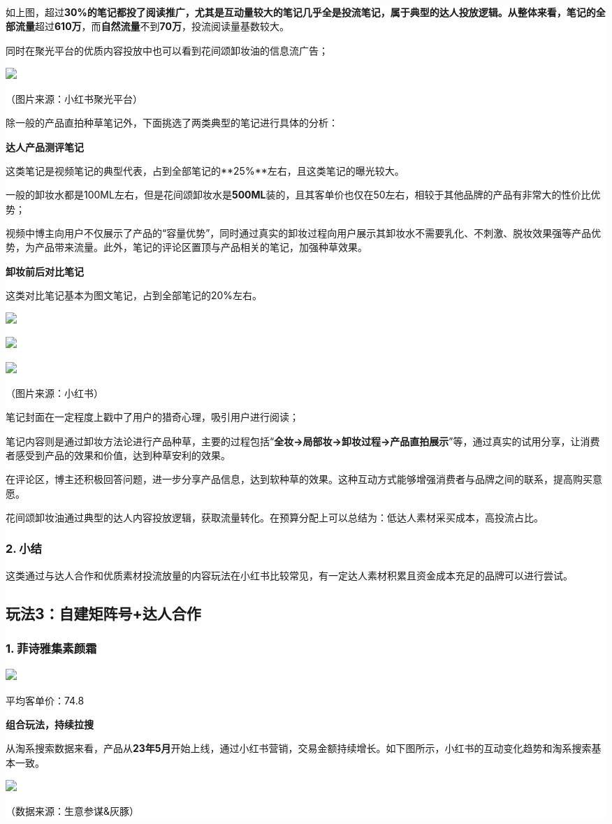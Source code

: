如上图，超过**30%**的笔记都投了阅读推广，尤其是互动量较大的笔记几乎全是投流笔记，属于典型的达人投放逻辑。从整体来看，笔记的**全部流量**超过**610万**，而**自然流量**不到**70万**，投流阅读量基数较大。

同时在聚光平台的优质内容投放中也可以看到花间颂卸妆油的信息流广告；

![](https://image.woshipm.com/wp-files/2024/05/nkqDG2mWFMLqq0DZpzGf.png)

（图片来源：小红书聚光平台）

除一般的产品直拍种草笔记外，下面挑选了两类典型的笔记进行具体的分析：

**达人产品测评笔记**

这类笔记是视频笔记的典型代表，占到全部笔记的**25%**左右，且这类笔记的曝光较大。

一般的卸妆水都是100ML左右，但是花间颂卸妆水是**500ML**装的，且其客单价也仅在50左右，相较于其他品牌的产品有非常大的性价比优势；

视频中博主向用户不仅展示了产品的“容量优势”，同时通过真实的卸妆过程向用户展示其卸妆水不需要乳化、不刺激、脱妆效果强等产品优势，为产品带来流量。此外，笔记的评论区置顶与产品相关的笔记，加强种草效果。

**卸妆前后对比笔记**

这类对比笔记基本为图文笔记，占到全部笔记的20%左右。

![](https://image.woshipm.com/wp-files/2024/05/JPQBGno46kNZtfcG4VxT.png)

![](https://image.woshipm.com/wp-files/2024/05/1WMtyS3QC8yhpg9Dp87j.png)

![](https://image.woshipm.com/wp-files/2024/05/viczLDTwZwLE0iS5dQ3C.png)

（图片来源：小红书）

笔记封面在一定程度上戳中了用户的猎奇心理，吸引用户进行阅读；

笔记内容则是通过卸妆方法论进行产品种草，主要的过程包括“**全妆→局部妆→卸妆过程→产品直拍展示**”等，通过真实的试用分享，让消费者感受到产品的效果和价值，达到种草安利的效果。

在评论区，博主还积极回答问题，进一步分享产品信息，达到软种草的效果。这种互动方式能够增强消费者与品牌之间的联系，提高购买意愿。

花间颂卸妆油通过典型的达人内容投放逻辑，获取流量转化。在预算分配上可以总结为：低达人素材采买成本，高投流占比。

### 2\. 小结

这类通过与达人合作和优质素材投流放量的内容玩法在小红书比较常见，有一定达人素材积累且资金成本充足的品牌可以进行尝试。

## 玩法3：自建矩阵号+达人合作

### 1\. 菲诗雅集素颜霜

![](https://image.woshipm.com/wp-files/2024/05/kIByAVVs3sdg524PbYr5.png)

平均客单价：74.8

**组合玩法，持续拉搜**

从淘系搜索数据来看，产品从**23年5月**开始上线，通过小红书营销，交易金额持续增长。如下图所示，小红书的互动变化趋势和淘系搜索基本一致。

![](https://image.woshipm.com/wp-files/2024/05/jtq2QiAq7DnaNMavtQAS.png)

（数据来源：生意参谋&灰豚）
